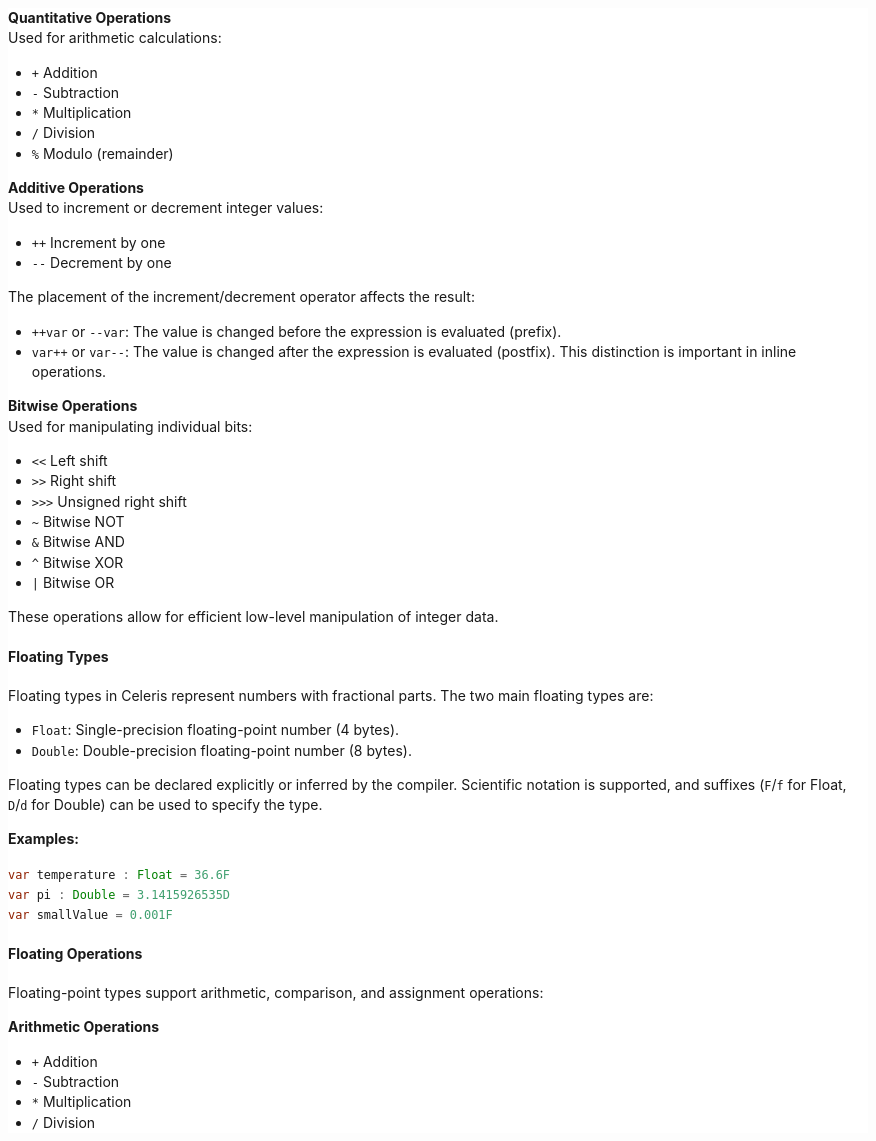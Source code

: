 **Quantitative Operations**  
Used for arithmetic calculations:
- `+`  Addition
- `-`  Subtraction
- `*`  Multiplication
- `/`  Division
- `%`  Modulo (remainder)

**Additive Operations**  
Used to increment or decrement integer values:
- `++` Increment by one
- `--` Decrement by one

The placement of the increment/decrement operator affects the result:
- `++var` or `--var`: The value is changed before the expression is evaluated (prefix).
- `var++` or `var--`: The value is changed after the expression is evaluated (postfix).
This distinction is important in inline operations.

**Bitwise Operations**  
Used for manipulating individual bits:
- `<<`  Left shift
- `>>`  Right shift
- `>>>` Unsigned right shift
- `~`   Bitwise NOT
- `&`   Bitwise AND
- `^`   Bitwise XOR
- `|`   Bitwise OR

These operations allow for efficient low-level manipulation of integer data.
#### Floating Types

Floating types in Celeris represent numbers with fractional parts. The two main floating types are:

- `Float`: Single-precision floating-point number (4 bytes).
- `Double`: Double-precision floating-point number (8 bytes).

Floating types can be declared explicitly or inferred by the compiler. Scientific notation is supported, and suffixes (`F`/`f` for Float, `D`/`d` for Double) can be used to specify the type.

**Examples:**
```java
var temperature : Float = 36.6F
var pi : Double = 3.1415926535D
var smallValue = 0.001F
```

#### Floating Operations

Floating-point types support arithmetic, comparison, and assignment operations:

**Arithmetic Operations**
- `+` Addition
- `-` Subtraction
- `*` Multiplication
- `/` Division
